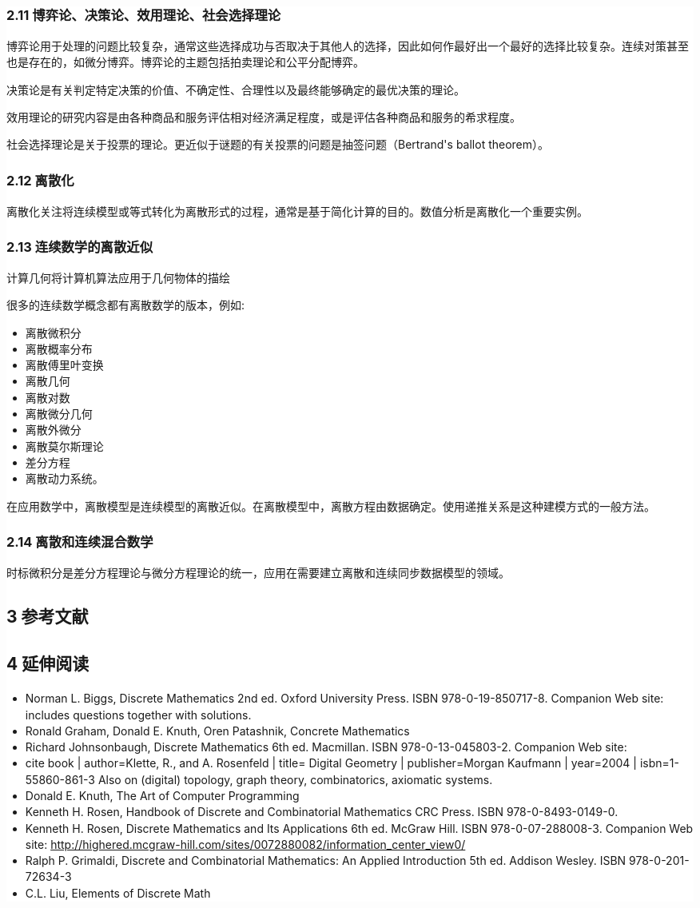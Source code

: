 

### 2.11 博弈论、决策论、效用理论、社会选择理论

博弈论用于处理的问题比较复杂，通常这些选择成功与否取决于其他人的选择，因此如何作最好出一个最好的选择比较复杂。连续对策甚至也是存在的，如微分博弈。博弈论的主题包括拍卖理论和公平分配博弈。

决策论是有关判定特定决策的价值、不确定性、合理性以及最终能够确定的最优决策的理论。

效用理论的研究内容是由各种商品和服务评估相对经济满足程度，或是评估各种商品和服务的希求程度。

社会选择理论是关于投票的理论。更近似于谜题的有关投票的问题是抽签问题（Bertrand's ballot theorem）。



### 2.12 离散化

离散化关注将连续模型或等式转化为离散形式的过程，通常是基于简化计算的目的。数值分析是离散化一个重要实例。



### 2.13 连续数学的离散近似

计算几何将计算机算法应用于几何物体的描绘

很多的连续数学概念都有离散数学的版本，例如:

* 离散微积分
* 离散概率分布
* 离散傅里叶变换
* 离散几何
* 离散对数
* 离散微分几何
* 离散外微分
* 离散莫尔斯理论
* 差分方程
* 离散动力系统。

在应用数学中，离散模型是连续模型的离散近似。在离散模型中，离散方程由数据确定。使用递推关系是这种建模方式的一般方法。



### 2.14 离散和连续混合数学

时标微积分是差分方程理论与微分方程理论的统一，应用在需要建立离散和连续同步数据模型的领域。



## 3 参考文献



## 4 延伸阅读

* Norman L. Biggs, Discrete Mathematics 2nd ed. Oxford University Press. ISBN 978-0-19-850717-8.  Companion Web site:  includes questions together with solutions.
* Ronald Graham, Donald E. Knuth, Oren Patashnik, Concrete Mathematics
* Richard Johnsonbaugh, Discrete Mathematics 6th ed. Macmillan.  ISBN 978-0-13-045803-2.  Companion Web site:
* cite book | author=Klette, R., and A. Rosenfeld | title= Digital Geometry | publisher=Morgan Kaufmann | year=2004 | isbn=1-55860-861-3 Also on (digital) topology, graph theory, combinatorics, axiomatic systems.
* Donald E. Knuth, The Art of Computer Programming
* Kenneth H. Rosen, Handbook of Discrete and Combinatorial Mathematics CRC Press.  ISBN 978-0-8493-0149-0.
* Kenneth H. Rosen, Discrete Mathematics and Its Applications 6th ed. McGraw Hill.  ISBN 978-0-07-288008-3.  Companion Web site: http://highered.mcgraw-hill.com/sites/0072880082/information_center_view0/
* Ralph P. Grimaldi, Discrete and Combinatorial Mathematics: An Applied Introduction 5th ed. Addison Wesley.  ISBN 978-0-201-72634-3
* C.L. Liu, Elements of Discrete Math